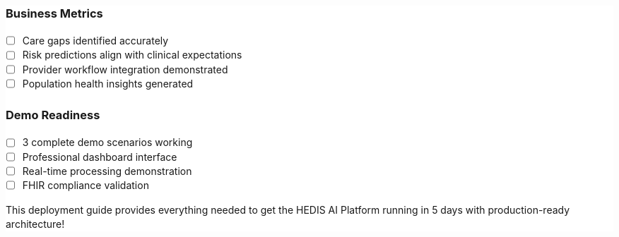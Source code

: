 ### Business Metrics
- [ ] Care gaps identified accurately
- [ ] Risk predictions align with clinical expectations
- [ ] Provider workflow integration demonstrated
- [ ] Population health insights generated

### Demo Readiness
- [ ] 3 complete demo scenarios working
- [ ] Professional dashboard interface
- [ ] Real-time processing demonstration
- [ ] FHIR compliance validation

This deployment guide provides everything needed to get the HEDIS AI Platform running in 5 days with production-ready architecture!
